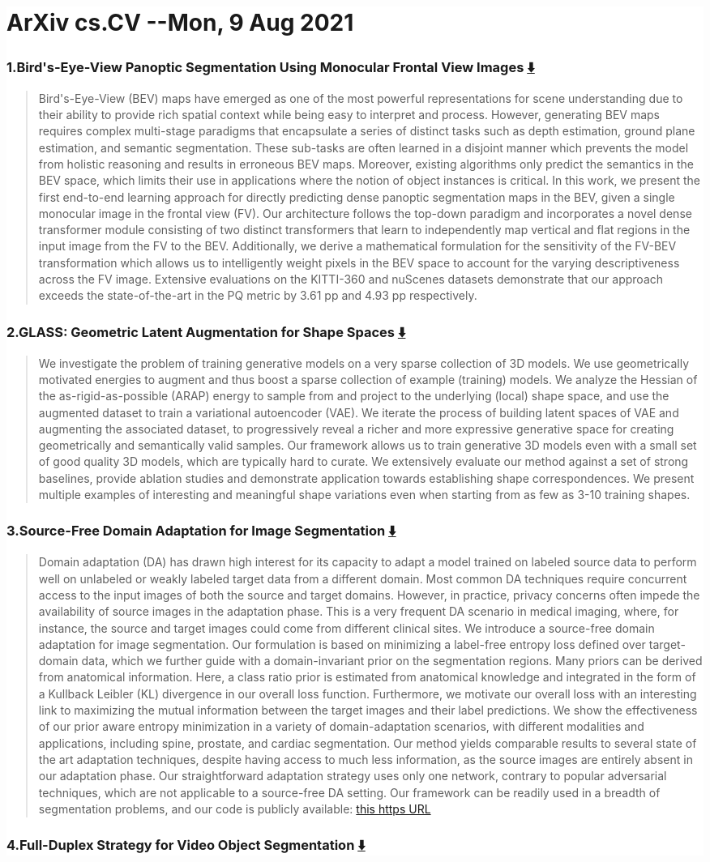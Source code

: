 # ArXiv cs.CV --Mon, 9 Aug 2021
### 1.Bird's-Eye-View Panoptic Segmentation Using Monocular Frontal View Images  [ :arrow_down: ](https://arxiv.org/pdf/2108.03227.pdf)
>  Bird's-Eye-View (BEV) maps have emerged as one of the most powerful representations for scene understanding due to their ability to provide rich spatial context while being easy to interpret and process. However, generating BEV maps requires complex multi-stage paradigms that encapsulate a series of distinct tasks such as depth estimation, ground plane estimation, and semantic segmentation. These sub-tasks are often learned in a disjoint manner which prevents the model from holistic reasoning and results in erroneous BEV maps. Moreover, existing algorithms only predict the semantics in the BEV space, which limits their use in applications where the notion of object instances is critical. In this work, we present the first end-to-end learning approach for directly predicting dense panoptic segmentation maps in the BEV, given a single monocular image in the frontal view (FV). Our architecture follows the top-down paradigm and incorporates a novel dense transformer module consisting of two distinct transformers that learn to independently map vertical and flat regions in the input image from the FV to the BEV. Additionally, we derive a mathematical formulation for the sensitivity of the FV-BEV transformation which allows us to intelligently weight pixels in the BEV space to account for the varying descriptiveness across the FV image. Extensive evaluations on the KITTI-360 and nuScenes datasets demonstrate that our approach exceeds the state-of-the-art in the PQ metric by 3.61 pp and 4.93 pp respectively.      
### 2.GLASS: Geometric Latent Augmentation for Shape Spaces  [ :arrow_down: ](https://arxiv.org/pdf/2108.03225.pdf)
>  We investigate the problem of training generative models on a very sparse collection of 3D models. We use geometrically motivated energies to augment and thus boost a sparse collection of example (training) models. We analyze the Hessian of the as-rigid-as-possible (ARAP) energy to sample from and project to the underlying (local) shape space, and use the augmented dataset to train a variational autoencoder (VAE). We iterate the process of building latent spaces of VAE and augmenting the associated dataset, to progressively reveal a richer and more expressive generative space for creating geometrically and semantically valid samples. Our framework allows us to train generative 3D models even with a small set of good quality 3D models, which are typically hard to curate. We extensively evaluate our method against a set of strong baselines, provide ablation studies and demonstrate application towards establishing shape correspondences. We present multiple examples of interesting and meaningful shape variations even when starting from as few as 3-10 training shapes.      
### 3.Source-Free Domain Adaptation for Image Segmentation  [ :arrow_down: ](https://arxiv.org/pdf/2108.03152.pdf)
>  Domain adaptation (DA) has drawn high interest for its capacity to adapt a model trained on labeled source data to perform well on unlabeled or weakly labeled target data from a different domain. Most common DA techniques require concurrent access to the input images of both the source and target domains. However, in practice, privacy concerns often impede the availability of source images in the adaptation phase. This is a very frequent DA scenario in medical imaging, where, for instance, the source and target images could come from different clinical sites. We introduce a source-free domain adaptation for image segmentation. Our formulation is based on minimizing a label-free entropy loss defined over target-domain data, which we further guide with a domain-invariant prior on the segmentation regions. Many priors can be derived from anatomical information. Here, a class ratio prior is estimated from anatomical knowledge and integrated in the form of a Kullback Leibler (KL) divergence in our overall loss function. Furthermore, we motivate our overall loss with an interesting link to maximizing the mutual information between the target images and their label predictions. We show the effectiveness of our prior aware entropy minimization in a variety of domain-adaptation scenarios, with different modalities and applications, including spine, prostate, and cardiac segmentation. Our method yields comparable results to several state of the art adaptation techniques, despite having access to much less information, as the source images are entirely absent in our adaptation phase. Our straightforward adaptation strategy uses only one network, contrary to popular adversarial techniques, which are not applicable to a source-free DA setting. Our framework can be readily used in a breadth of segmentation problems, and our code is publicly available: <a class="link-external link-https" href="https://github.com/mathilde-b/SFDA" rel="external noopener nofollow">this https URL</a>      
### 4.Full-Duplex Strategy for Video Object Segmentation  [ :arrow_down: ](https://arxiv.org/pdf/2108.03151.pdf)
